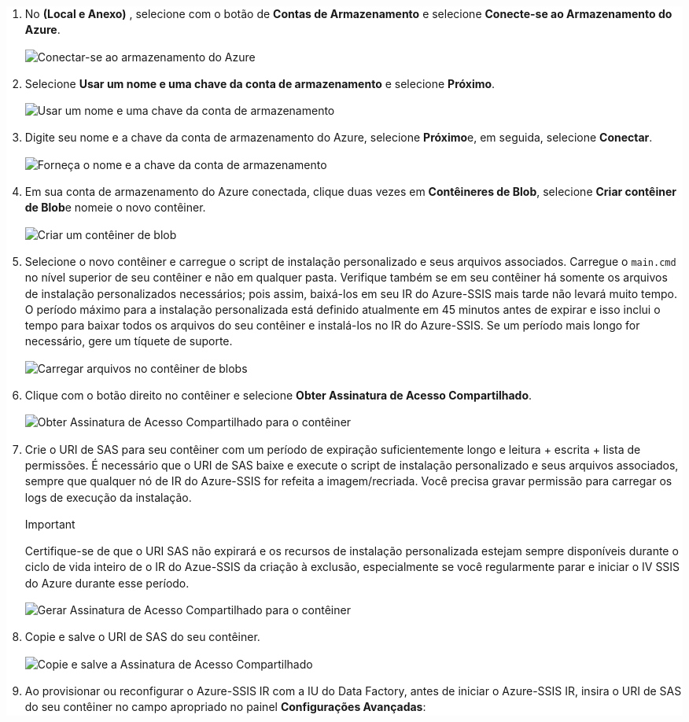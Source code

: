    1. No **(Local e Anexo)** , selecione com o botão de **Contas de Armazenamento** e selecione **Conecte-se ao Armazenamento do Azure**.

      ![Conectar-se ao armazenamento do Azure](media/how-to-configure-azure-ssis-ir-custom-setup/custom-setup-image1.png)

   1. Selecione **Usar um nome e uma chave da conta de armazenamento** e selecione **Próximo**.

      ![Usar um nome e uma chave da conta de armazenamento](media/how-to-configure-azure-ssis-ir-custom-setup/custom-setup-image2.png)

   1. Digite seu nome e a chave da conta de armazenamento do Azure, selecione **Próximo**e, em seguida, selecione **Conectar**.

      ![Forneça o nome e a chave da conta de armazenamento](media/how-to-configure-azure-ssis-ir-custom-setup/custom-setup-image3.png)

   1. Em sua conta de armazenamento do Azure conectada, clique duas vezes em **Contêineres de Blob**, selecione **Criar contêiner de Blob**e nomeie o novo contêiner.

      ![Criar um contêiner de blob](media/how-to-configure-azure-ssis-ir-custom-setup/custom-setup-image4.png)

   1. Selecione o novo contêiner e carregue o script de instalação personalizado e seus arquivos associados. Carregue o `main.cmd` no nível superior de seu contêiner e não em qualquer pasta. Verifique também se em seu contêiner há somente os arquivos de instalação personalizados necessários; pois assim, baixá-los em seu IR do Azure-SSIS mais tarde não levará muito tempo. O período máximo para a instalação personalizada está definido atualmente em 45 minutos antes de expirar e isso inclui o tempo para baixar todos os arquivos do seu contêiner e instalá-los no IR do Azure-SSIS. Se um período mais longo for necessário, gere um tíquete de suporte.

      ![Carregar arquivos no contêiner de blobs](media/how-to-configure-azure-ssis-ir-custom-setup/custom-setup-image5.png)

   1. Clique com o botão direito no contêiner e selecione **Obter Assinatura de Acesso Compartilhado**.

      ![Obter Assinatura de Acesso Compartilhado para o contêiner](media/how-to-configure-azure-ssis-ir-custom-setup/custom-setup-image6.png)

   1. Crie o URI de SAS para seu contêiner com um período de expiração suficientemente longo e leitura + escrita + lista de permissões. É necessário que o URI de SAS baixe e execute o script de instalação personalizado e seus arquivos associados, sempre que qualquer nó de IR do Azure-SSIS for refeita a imagem/recriada. Você precisa gravar permissão para carregar os logs de execução da instalação.

      > [!IMPORTANT]
      > Certifique-se de que o URI SAS não expirará e os recursos de instalação personalizada estejam sempre disponíveis durante o ciclo de vida inteiro de o IR do Azue-SSIS da criação à exclusão, especialmente se você regularmente parar e iniciar o IV SSIS do Azure durante esse período.

      ![Gerar Assinatura de Acesso Compartilhado para o contêiner](media/how-to-configure-azure-ssis-ir-custom-setup/custom-setup-image7.png)

   1. Copie e salve o URI de SAS do seu contêiner.

      ![Copie e salve a Assinatura de Acesso Compartilhado](media/how-to-configure-azure-ssis-ir-custom-setup/custom-setup-image8.png)

   1. Ao provisionar ou reconfigurar o Azure-SSIS IR com a IU do Data Factory, antes de iniciar o Azure-SSIS IR, insira o URI de SAS do seu contêiner no campo apropriado no painel **Configurações Avançadas**:
